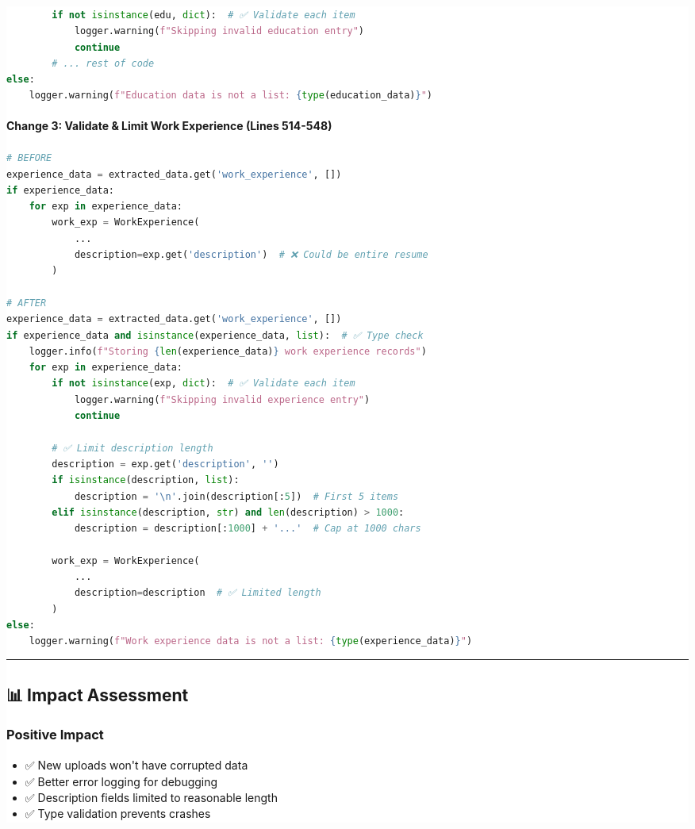 ```python
        if not isinstance(edu, dict):  # ✅ Validate each item
            logger.warning(f"Skipping invalid education entry")
            continue
        # ... rest of code
else:
    logger.warning(f"Education data is not a list: {type(education_data)}")
```

#### Change 3: Validate & Limit Work Experience (Lines 514-548)
```python
# BEFORE
experience_data = extracted_data.get('work_experience', [])
if experience_data:
    for exp in experience_data:
        work_exp = WorkExperience(
            ...
            description=exp.get('description')  # ❌ Could be entire resume
        )

# AFTER
experience_data = extracted_data.get('work_experience', [])
if experience_data and isinstance(experience_data, list):  # ✅ Type check
    logger.info(f"Storing {len(experience_data)} work experience records")
    for exp in experience_data:
        if not isinstance(exp, dict):  # ✅ Validate each item
            logger.warning(f"Skipping invalid experience entry")
            continue
        
        # ✅ Limit description length
        description = exp.get('description', '')
        if isinstance(description, list):
            description = '\n'.join(description[:5])  # First 5 items
        elif isinstance(description, str) and len(description) > 1000:
            description = description[:1000] + '...'  # Cap at 1000 chars
        
        work_exp = WorkExperience(
            ...
            description=description  # ✅ Limited length
        )
else:
    logger.warning(f"Work experience data is not a list: {type(experience_data)}")
```

---

## 📊 Impact Assessment

### Positive Impact
- ✅ New uploads won't have corrupted data
- ✅ Better error logging for debugging
- ✅ Description fields limited to reasonable length
- ✅ Type validation prevents crashes
